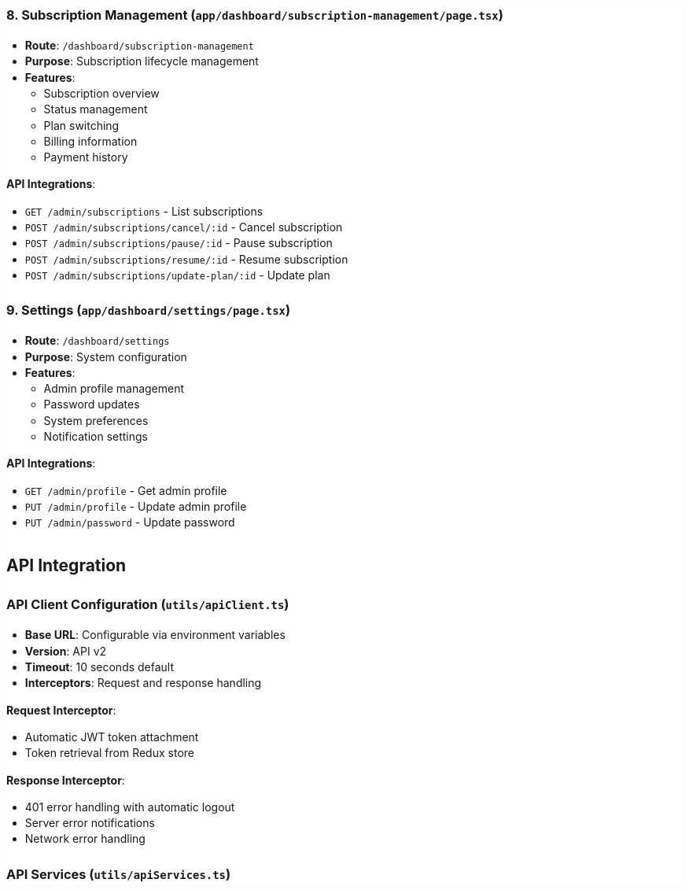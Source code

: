 ### 8. Subscription Management (`app/dashboard/subscription-management/page.tsx`)
- **Route**: `/dashboard/subscription-management`
- **Purpose**: Subscription lifecycle management
- **Features**:
  - Subscription overview
  - Status management
  - Plan switching
  - Billing information
  - Payment history

**API Integrations**:
- `GET /admin/subscriptions` - List subscriptions
- `POST /admin/subscriptions/cancel/:id` - Cancel subscription
- `POST /admin/subscriptions/pause/:id` - Pause subscription
- `POST /admin/subscriptions/resume/:id` - Resume subscription
- `POST /admin/subscriptions/update-plan/:id` - Update plan

### 9. Settings (`app/dashboard/settings/page.tsx`)
- **Route**: `/dashboard/settings`
- **Purpose**: System configuration
- **Features**:
  - Admin profile management
  - Password updates
  - System preferences
  - Notification settings

**API Integrations**:
- `GET /admin/profile` - Get admin profile
- `PUT /admin/profile` - Update admin profile
- `PUT /admin/password` - Update password

## API Integration

### API Client Configuration (`utils/apiClient.ts`)
- **Base URL**: Configurable via environment variables
- **Version**: API v2
- **Timeout**: 10 seconds default
- **Interceptors**: Request and response handling

**Request Interceptor**:
- Automatic JWT token attachment
- Token retrieval from Redux store

**Response Interceptor**:
- 401 error handling with automatic logout
- Server error notifications
- Network error handling

### API Services (`utils/apiServices.ts`)
